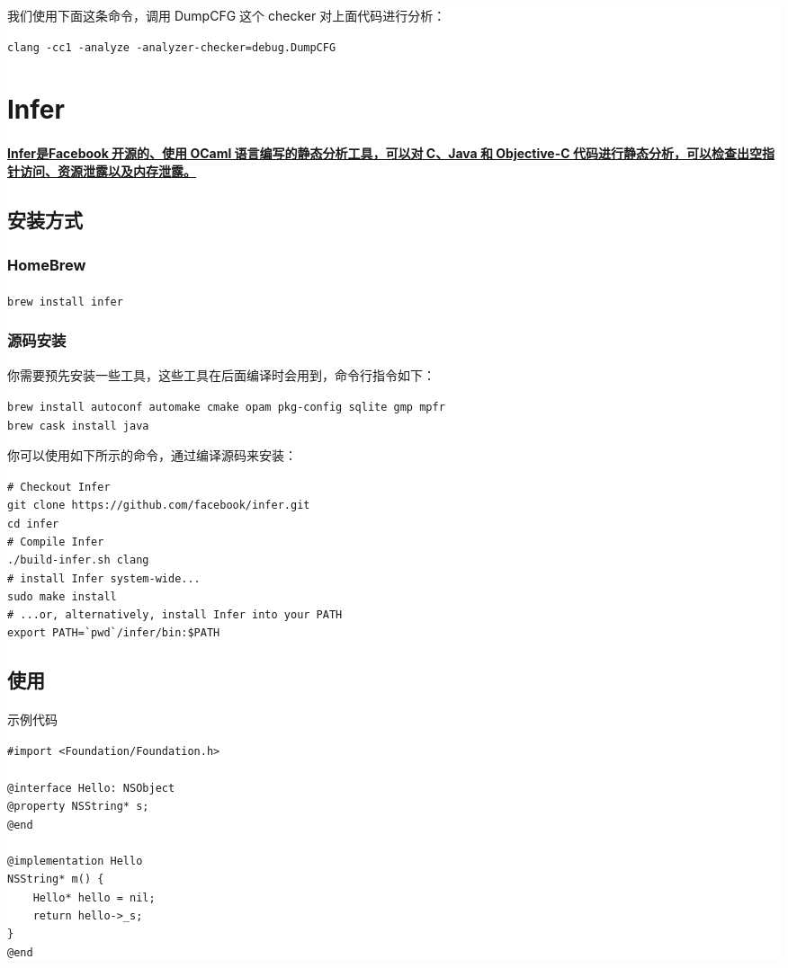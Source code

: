 我们使用下面这条命令，调用 DumpCFG 这个 checker 对上面代码进行分析：

`clang -cc1 -analyze -analyzer-checker=debug.DumpCFG`

# Infer

<u>**Infer是Facebook 开源的、使用 OCaml 语言编写的静态分析工具，可以对 C、Java 和 Objective-C 代码进行静态分析，可以检查出空指针访问、资源泄露以及内存泄露。**</u>

## 安装方式

### HomeBrew

`brew install infer`

### 源码安装

你需要预先安装一些工具，这些工具在后面编译时会用到，命令行指令如下：

```shell
brew install autoconf automake cmake opam pkg-config sqlite gmp mpfr
brew cask install java
```

你可以使用如下所示的命令，通过编译源码来安装：

```shell
# Checkout Infer
git clone https://github.com/facebook/infer.git
cd infer
# Compile Infer
./build-infer.sh clang
# install Infer system-wide...
sudo make install
# ...or, alternatively, install Infer into your PATH
export PATH=`pwd`/infer/bin:$PATH
```

## 使用

示例代码

```objc
#import <Foundation/Foundation.h>

@interface Hello: NSObject
@property NSString* s;
@end

@implementation Hello
NSString* m() {
    Hello* hello = nil;
    return hello->_s;
}
@end
```
